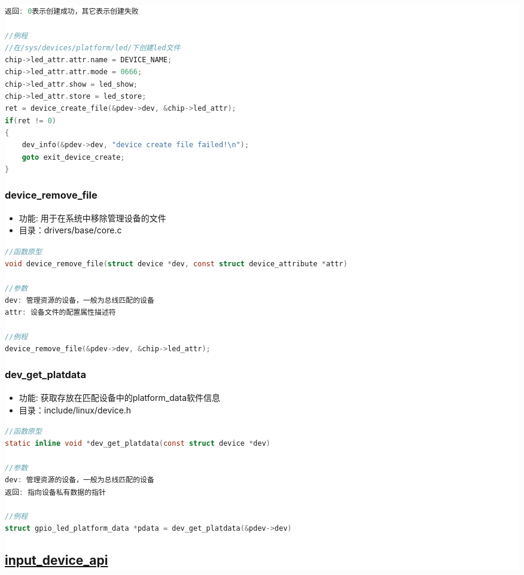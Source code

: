 ```c
返回: 0表示创建成功，其它表示创建失败

//例程
//在/sys/devices/platform/led/下创建led文件
chip->led_attr.attr.name = DEVICE_NAME;
chip->led_attr.attr.mode = 0666;
chip->led_attr.show = led_show;
chip->led_attr.store = led_store;
ret = device_create_file(&pdev->dev, &chip->led_attr);
if(ret != 0)
{
    dev_info(&pdev->dev, "device create file failed!\n");
    goto exit_device_create;
}
```

### device_remove_file

- 功能: 用于在系统中移除管理设备的文件
- 目录：drivers/base/core.c

```c
//函数原型
void device_remove_file(struct device *dev, const struct device_attribute *attr)

//参数
dev: 管理资源的设备，一般为总线匹配的设备
attr: 设备文件的配置属性描述符

//例程
device_remove_file(&pdev->dev, &chip->led_attr);
```

### dev_get_platdata

- 功能: 获取存放在匹配设备中的platform_data软件信息
- 目录：include/linux/device.h

```c
//函数原型
static inline void *dev_get_platdata(const struct device *dev)

//参数
dev: 管理资源的设备，一般为总线匹配的设备
返回: 指向设备私有数据的指针

//例程
struct gpio_led_platform_data *pdata = dev_get_platdata(&pdev->dev)
```

## [input_device_api](#conclusion)
